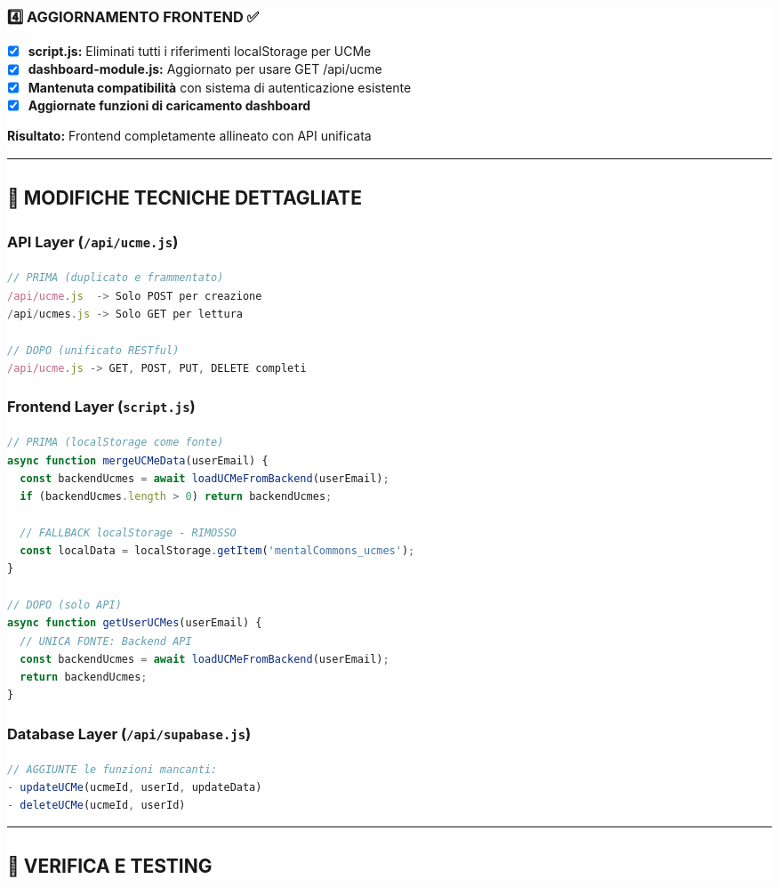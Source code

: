 ### 4️⃣ **AGGIORNAMENTO FRONTEND** ✅
- [x] **script.js:** Eliminati tutti i riferimenti localStorage per UCMe
- [x] **dashboard-module.js:** Aggiornato per usare GET /api/ucme
- [x] **Mantenuta compatibilità** con sistema di autenticazione esistente
- [x] **Aggiornate funzioni di caricamento dashboard**

**Risultato:** Frontend completamente allineato con API unificata

---

## 🔧 MODIFICHE TECNICHE DETTAGLIATE

### API Layer (`/api/ucme.js`)
```javascript
// PRIMA (duplicato e frammentato)
/api/ucme.js  -> Solo POST per creazione
/api/ucmes.js -> Solo GET per lettura

// DOPO (unificato RESTful)
/api/ucme.js -> GET, POST, PUT, DELETE completi
```

### Frontend Layer (`script.js`)
```javascript
// PRIMA (localStorage come fonte)
async function mergeUCMeData(userEmail) {
  const backendUcmes = await loadUCMeFromBackend(userEmail);
  if (backendUcmes.length > 0) return backendUcmes;
  
  // FALLBACK localStorage - RIMOSSO
  const localData = localStorage.getItem('mentalCommons_ucmes');
}

// DOPO (solo API)
async function getUserUCMes(userEmail) {
  // UNICA FONTE: Backend API
  const backendUcmes = await loadUCMeFromBackend(userEmail);
  return backendUcmes;
}
```

### Database Layer (`/api/supabase.js`)
```javascript
// AGGIUNTE le funzioni mancanti:
- updateUCMe(ucmeId, userId, updateData)
- deleteUCMe(ucmeId, userId)
```

---

## 🧪 VERIFICA E TESTING
